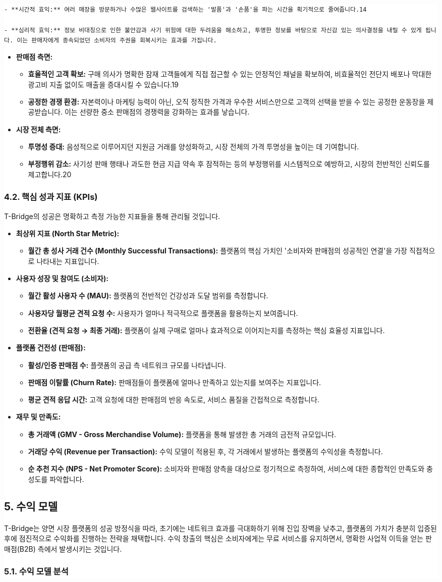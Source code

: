     - **시간적 효익:** 여러 매장을 방문하거나 수많은 웹사이트를 검색하는 '발품'과 '손품'을 파는 시간을 획기적으로 줄여줍니다.14
        
    - **심리적 효익:** 정보 비대칭으로 인한 불안감과 사기 위험에 대한 두려움을 해소하고, 투명한 정보를 바탕으로 자신감 있는 의사결정을 내릴 수 있게 됩니다. 이는 판매자에게 종속되었던 소비자의 주권을 회복시키는 효과를 가집니다.
        
- **판매점 측면:**
    
    - **효율적인 고객 확보:** 구매 의사가 명확한 잠재 고객들에게 직접 접근할 수 있는 안정적인 채널을 확보하여, 비효율적인 전단지 배포나 막대한 광고비 지출 없이도 매출을 증대시킬 수 있습니다.19
        
    - **공정한 경쟁 환경:** 자본력이나 마케팅 능력이 아닌, 오직 정직한 가격과 우수한 서비스만으로 고객의 선택을 받을 수 있는 공정한 운동장을 제공받습니다. 이는 선량한 중소 판매점의 경쟁력을 강화하는 효과를 낳습니다.
        
- **시장 전체 측면:**
    
    - **투명성 증대:** 음성적으로 이루어지던 지원금 거래를 양성화하고, 시장 전체의 가격 투명성을 높이는 데 기여합니다.
        
    - **부정행위 감소:** 사기성 판매 행태나 과도한 현금 지급 약속 후 잠적하는 등의 부정행위를 시스템적으로 예방하고, 시장의 전반적인 신뢰도를 제고합니다.20
        

### 4.2. 핵심 성과 지표 (KPIs)

T-Bridge의 성공은 명확하고 측정 가능한 지표들을 통해 관리될 것입니다.

- **최상위 지표 (North Star Metric):**
    
    - **월간 총 성사 거래 건수 (Monthly Successful Transactions):** 플랫폼의 핵심 가치인 '소비자와 판매점의 성공적인 연결'을 가장 직접적으로 나타내는 지표입니다.
        
- **사용자 성장 및 참여도 (소비자):**
    
    - **월간 활성 사용자 수 (MAU):** 플랫폼의 전반적인 건강성과 도달 범위를 측정합니다.
        
    - **사용자당 월평균 견적 요청 수:** 사용자가 얼마나 적극적으로 플랫폼을 활용하는지 보여줍니다.
        
    - **전환율 (견적 요청 → 최종 거래):** 플랫폼이 실제 구매로 얼마나 효과적으로 이어지는지를 측정하는 핵심 효율성 지표입니다.
        
- **플랫폼 건전성 (판매점):**
    
    - **활성/인증 판매점 수:** 플랫폼의 공급 측 네트워크 규모를 나타냅니다.
        
    - **판매점 이탈률 (Churn Rate):** 판매점들이 플랫폼에 얼마나 만족하고 있는지를 보여주는 지표입니다.
        
    - **평균 견적 응답 시간:** 고객 요청에 대한 판매점의 반응 속도로, 서비스 품질을 간접적으로 측정합니다.
        
- **재무 및 만족도:**
    
    - **총 거래액 (GMV - Gross Merchandise Volume):** 플랫폼을 통해 발생한 총 거래의 금전적 규모입니다.
        
    - **거래당 수익 (Revenue per Transaction):** 수익 모델이 적용된 후, 각 거래에서 발생하는 플랫폼의 수익성을 측정합니다.
        
    - **순 추천 지수 (NPS - Net Promoter Score):** 소비자와 판매점 양측을 대상으로 정기적으로 측정하여, 서비스에 대한 종합적인 만족도와 충성도를 파악합니다.
        

## 5. 수익 모델

T-Bridge는 양면 시장 플랫폼의 성공 방정식을 따라, 초기에는 네트워크 효과를 극대화하기 위해 진입 장벽을 낮추고, 플랫폼의 가치가 충분히 입증된 후에 점진적으로 수익화를 진행하는 전략을 채택합니다. 수익 창출의 핵심은 소비자에게는 무료 서비스를 유지하면서, 명확한 사업적 이득을 얻는 판매점(B2B) 측에서 발생시키는 것입니다.

### 5.1. 수익 모델 분석
